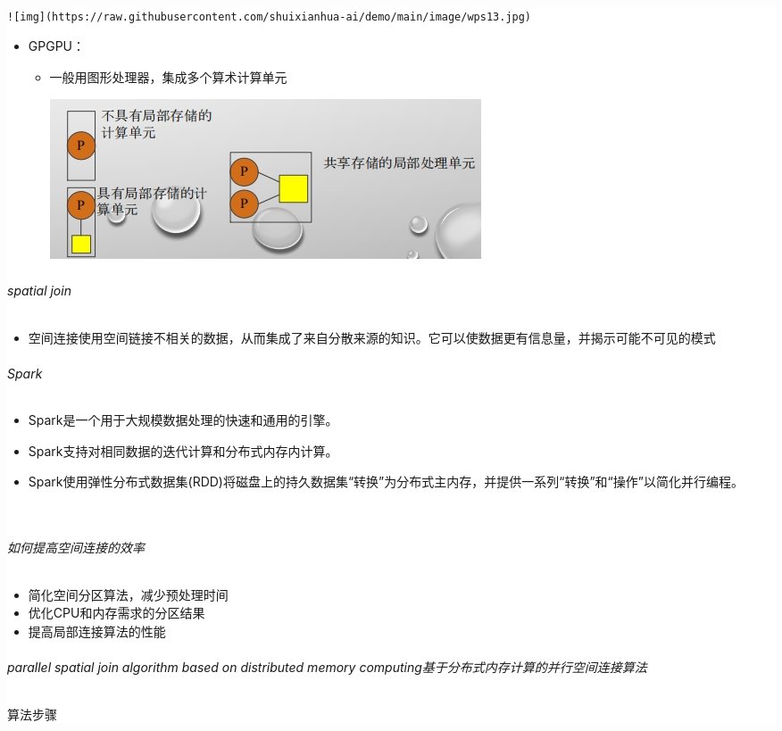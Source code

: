     ![img](https://raw.githubusercontent.com/shuixianhua-ai/demo/main/image/wps13.jpg)

* GPGPU：

  * 一般用图形处理器，集成多个算术计算单元

    ![img](https://raw.githubusercontent.com/shuixianhua-ai/demo/main/image/wps14.jpg)

###### spatial join

* 空间连接使用空间链接不相关的数据，从而集成了来自分散来源的知识。它可以使数据更有信息量，并揭示可能不可见的模式

###### Spark

* Spark是一个用于大规模数据处理的快速和通用的引擎。

* Spark支持对相同数据的迭代计算和分布式内存内计算。

* Spark使用弹性分布式数据集(RDD)将磁盘上的持久数据集“转换”为分布式主内存，并提供一系列“转换”和“操作”以简化并行编程。

  ​				

###### 如何提高空间连接的效率

* 简化空间分区算法，减少预处理时间
* 优化CPU和内存需求的分区结果
* 提高局部连接算法的性能

###### parallel spatial join algorithm based on distributed memory computing基于分布式内存计算的并行空间连接算法

算法步骤
